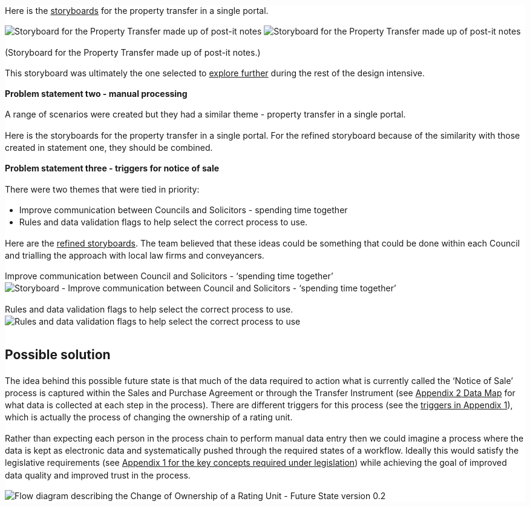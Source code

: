 Here is the [storyboards](https://drive.google.com/file/d/1wHK0CyhgpjKDqbMnyVFmCID0NsYliwyd/view) for the property transfer in a single portal. 

![Storyboard for the Property Transfer made up of post-it notes](/assets/media/Exploring-the-Notice-of-Sale-Process/ETNS15.png)
![Storyboard for the Property Transfer made up of post-it notes](/assets/media/Exploring-the-Notice-of-Sale-Process/ETNS16.png)

(Storyboard for the Property Transfer made up of post-it notes.)

This storyboard was ultimately the one selected to [explore further](#Possible-solution) during the rest of the design intensive. 

__Problem statement two - manual processing__

A range of scenarios were created but they had a similar theme - property transfer in a single portal. 

Here is the storyboards for the property transfer in a single portal. For the refined storyboard because of the similarity with those created in statement one, they should be combined. 


__Problem statement three - triggers for notice of sale__

There were two themes that were tied in priority: 

- Improve communication between Councils and Solicitors - spending time together
- Rules and data validation flags to help select the correct process to use.  

Here are the [refined storyboards](https://drive.google.com/file/d/1wHK0CyhgpjKDqbMnyVFmCID0NsYliwyd/view). The team believed that these ideas could be something that could be done within each Council and trialling the approach with local law firms and conveyancers.


Improve communication between Council and Solicitors - ‘spending time together’ 
 ![Storyboard - Improve communication between Council and Solicitors - ‘spending time together’](/assets/media/Exploring-the-Notice-of-Sale-Process/ETNS17.png)

Rules and data validation flags to help select the correct process to use. 
![Rules and data validation flags to help select the correct process to use](/assets/media/Exploring-the-Notice-of-Sale-Process/ETNS18.png)



## Possible solution<a name = "Go-to-PossibleSolution"></a>

The idea behind this possible future state is that much of the data required to action what is currently called the ‘Notice of Sale’ process is captured within the Sales and Purchase Agreement or through the Transfer Instrument (see [Appendix 2 Data Map](#Go-to-Appendix2) for what data is collected at each step in the process). There are different triggers for this process (see the [triggers in Appendix 1](#Go-to-Appendix1)), which is actually the process of changing the ownership of a rating unit.

Rather than expecting each person in the process chain to perform manual data entry then we could imagine a process where the data is kept as electronic data and systematically pushed through the required states of a workflow. Ideally this would satisfy the legislative requirements (see [Appendix 1 for the key concepts required under legislation](#Go-to-Appendix1)) while achieving the goal of improved data quality and improved trust in the process. 

![Flow diagram describing the Change of Ownership of a Rating Unit - Future State version 0.2](/assets/media/Exploring-the-Notice-of-Sale-Process/ETNS19.png)
